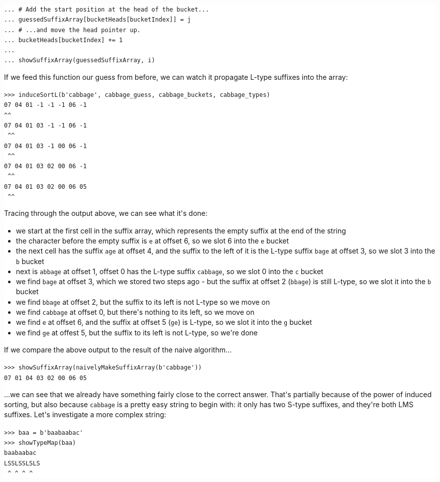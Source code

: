 ```
... # Add the start position at the head of the bucket...
... guessedSuffixArray[bucketHeads[bucketIndex]] = j
... # ...and move the head pointer up.
... bucketHeads[bucketIndex] += 1
...
... showSuffixArray(guessedSuffixArray, i)
```

If we feed this function our guess from before, we can watch it propagate L-type suffixes into the array:

```
>>> induceSortL(b'cabbage', cabbage_guess, cabbage_buckets, cabbage_types)
07 04 01 -1 -1 -1 06 -1
^^ 
07 04 01 03 -1 -1 06 -1
 ^^ 
07 04 01 03 -1 00 06 -1
 ^^ 
07 04 01 03 02 00 06 -1
 ^^ 
07 04 01 03 02 00 06 05
 ^^
```

Tracing through the output above, we can see what it's done:

- we start at the first cell in the suffix array, which represents the empty suffix at the end of the string
- the character before the empty suffix is `e` at offset 6, so we slot 6 into the `e` bucket
- the next cell has the suffix `age` at offset 4, and the suffix to the left of it is the L-type suffix `bage` at offset 3, so we slot 3 into the `b` bucket
- next is `abbage` at offset 1, offset 0 has the L-type suffix `cabbage`, so we slot 0 into the `c` bucket
- we find `bage` at offset 3, which we stored two steps ago - but the suffix at offset 2 (`bbage`) is still L-type, so we slot it into the `b` bucket
- we find `bbage` at offset 2, but the suffix to its left is not L-type so we move on
- we find `cabbage` at offset 0, but there's nothing to its left, so we move on
- we find `e` at offset 6, and the suffix at offset 5 (`ge`) is L-type, so we slot it into the `g` bucket
- we find `ge` at offest 5, but the suffix to its left is not L-type, so we're done

If we compare the above output to the result of the naive algorithm...

```
>>> showSuffixArray(naivelyMakeSuffixArray(b'cabbage'))
07 01 04 03 02 00 06 05
```

...we can see that we already have something fairly close to the correct answer. That's partially because of the power of induced sorting, but also because `cabbage` is a pretty easy string to begin with: it only has two S-type suffixes, and they're both LMS suffixes. Let's investigate a more complex string:

```
>>> baa = b'baabaabac'
>>> showTypeMap(baa)
baabaabac
LSSLSSLSLS
 ^ ^ ^ ^
```

